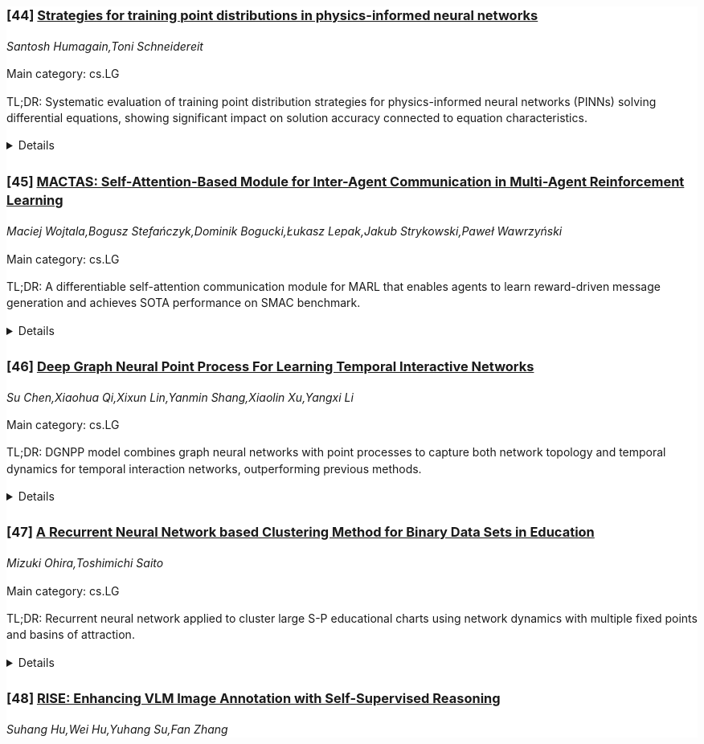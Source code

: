 
### [44] [Strategies for training point distributions in physics-informed neural networks](https://arxiv.org/abs/2508.13216)
*Santosh Humagain,Toni Schneidereit*

Main category: cs.LG

TL;DR: Systematic evaluation of training point distribution strategies for physics-informed neural networks (PINNs) solving differential equations, showing significant impact on solution accuracy connected to equation characteristics.


<details><summary>Details</summary></details>


### [45] [MACTAS: Self-Attention-Based Module for Inter-Agent Communication in Multi-Agent Reinforcement Learning](https://arxiv.org/abs/2508.13661)
*Maciej Wojtala,Bogusz Stefańczyk,Dominik Bogucki,Łukasz Lepak,Jakub Strykowski,Paweł Wawrzyński*

Main category: cs.LG

TL;DR: A differentiable self-attention communication module for MARL that enables agents to learn reward-driven message generation and achieves SOTA performance on SMAC benchmark.


<details><summary>Details</summary></details>


### [46] [Deep Graph Neural Point Process For Learning Temporal Interactive Networks](https://arxiv.org/abs/2508.13219)
*Su Chen,Xiaohua Qi,Xixun Lin,Yanmin Shang,Xiaolin Xu,Yangxi Li*

Main category: cs.LG

TL;DR: DGNPP model combines graph neural networks with point processes to capture both network topology and temporal dynamics for temporal interaction networks, outperforming previous methods.


<details><summary>Details</summary></details>


### [47] [A Recurrent Neural Network based Clustering Method for Binary Data Sets in Education](https://arxiv.org/abs/2508.13224)
*Mizuki Ohira,Toshimichi Saito*

Main category: cs.LG

TL;DR: Recurrent neural network applied to cluster large S-P educational charts using network dynamics with multiple fixed points and basins of attraction.


<details><summary>Details</summary></details>


### [48] [RISE: Enhancing VLM Image Annotation with Self-Supervised Reasoning](https://arxiv.org/abs/2508.13229)
*Suhang Hu,Wei Hu,Yuhang Su,Fan Zhang*
